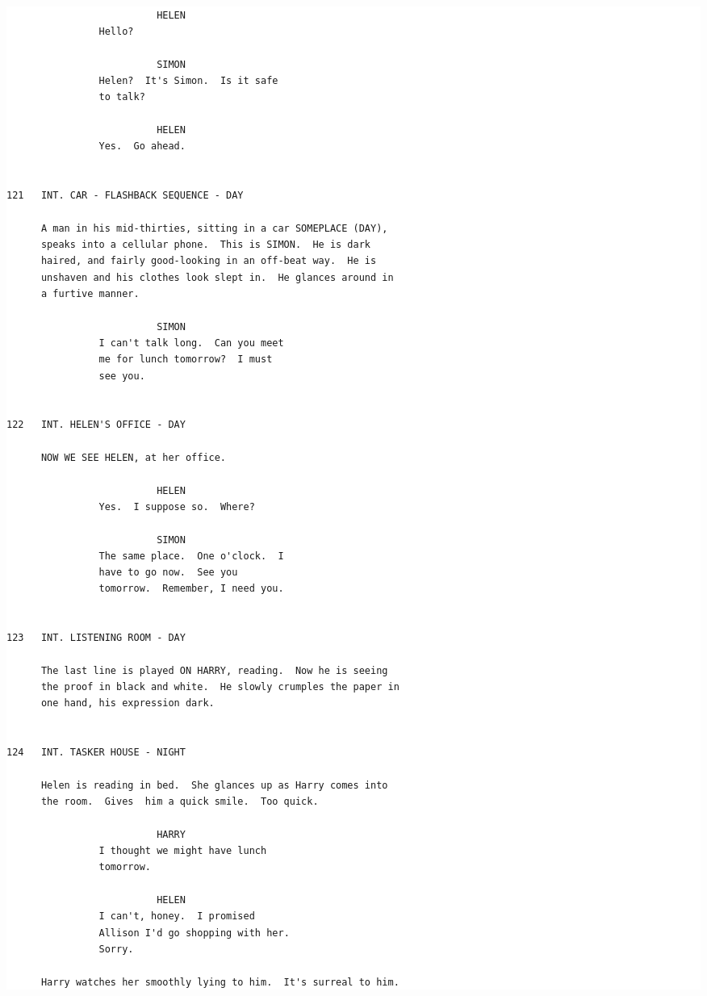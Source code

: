                               HELEN
                    Hello?

                              SIMON
                    Helen?  It's Simon.  Is it safe
                    to talk?

                              HELEN
                    Yes.  Go ahead.


    121   INT. CAR - FLASHBACK SEQUENCE - DAY

          A man in his mid-thirties, sitting in a car SOMEPLACE (DAY),
          speaks into a cellular phone.  This is SIMON.  He is dark
          haired, and fairly good-looking in an off-beat way.  He is
          unshaven and his clothes look slept in.  He glances around in
          a furtive manner.

                              SIMON
                    I can't talk long.  Can you meet
                    me for lunch tomorrow?  I must
                    see you.


    122   INT. HELEN'S OFFICE - DAY

          NOW WE SEE HELEN, at her office.

                              HELEN
                    Yes.  I suppose so.  Where?

                              SIMON
                    The same place.  One o'clock.  I
                    have to go now.  See you
                    tomorrow.  Remember, I need you.


    123   INT. LISTENING ROOM - DAY

          The last line is played ON HARRY, reading.  Now he is seeing
          the proof in black and white.  He slowly crumples the paper in
          one hand, his expression dark.


    124   INT. TASKER HOUSE - NIGHT

          Helen is reading in bed.  She glances up as Harry comes into
          the room.  Gives  him a quick smile.  Too quick.

                              HARRY
                    I thought we might have lunch
                    tomorrow.

                              HELEN
                    I can't, honey.  I promised
                    Allison I'd go shopping with her.
                    Sorry.

          Harry watches her smoothly lying to him.  It's surreal to him.
